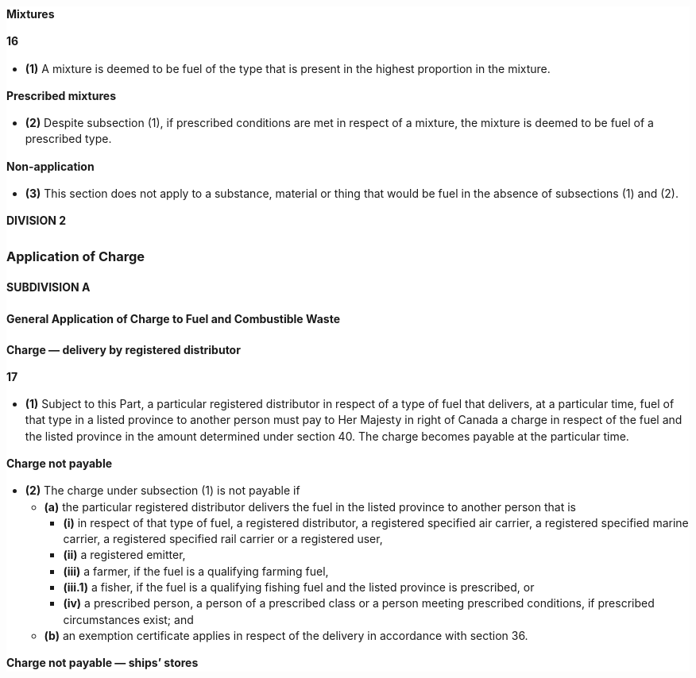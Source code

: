 


**Mixtures**

**16** 

- **(1)** A mixture is deemed to be fuel of the type that is present in the highest proportion in the mixture.

**Prescribed mixtures**

- **(2)** Despite subsection (1), if prescribed conditions are met in respect of a mixture, the mixture is deemed to be fuel of a prescribed type.

**Non-application**

- **(3)** This section does not apply to a substance, material or thing that would be fuel in the absence of subsections (1) and (2).




**DIVISION 2** 
### Application of Charge



**SUBDIVISION A** 
#### General Application of Charge to Fuel and Combustible Waste



**Charge — delivery by registered distributor**

**17** 

- **(1)** Subject to this Part, a particular registered distributor in respect of a type of fuel that delivers, at a particular time, fuel of that type in a listed province to another person must pay to Her Majesty in right of Canada a charge in respect of the fuel and the listed province in the amount determined under section 40. The charge becomes payable at the particular time.

**Charge not payable**

- **(2)** The charge under subsection (1) is not payable if
	- **(a)** the particular registered distributor delivers the fuel in the listed province to another person that is
		- **(i)** in respect of that type of fuel, a registered distributor, a registered specified air carrier, a registered specified marine carrier, a registered specified rail carrier or a registered user,
		- **(ii)** a registered emitter,
		- **(iii)** a farmer, if the fuel is a qualifying farming fuel,
		- **(iii.1)** a fisher, if the fuel is a qualifying fishing fuel and the listed province is prescribed, or
		- **(iv)** a prescribed person, a person of a prescribed class or a person meeting prescribed conditions, if prescribed circumstances exist; and
	- **(b)** an exemption certificate applies in respect of the delivery in accordance with section 36.

**Charge not payable — ships’ stores**
